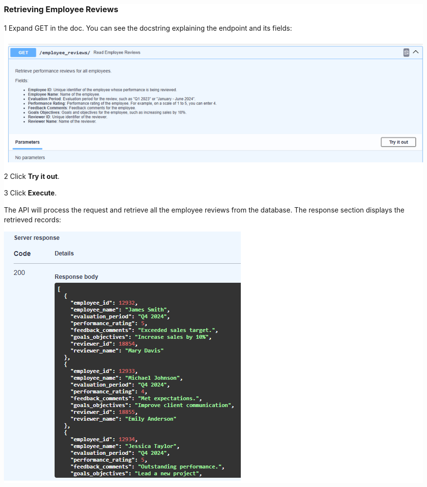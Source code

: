 ### Retrieving Employee Reviews

<span class="step-number">1</span> Expand GET in the doc. You can see the docstring explaining the endpoint and its fields:

![Get section in the doc with descriptions](fadb8_getstart.png)

<span class="step-number">2</span> Click **Try it out**.

<span class="step-number">3</span> Click **Execute**.

The API will process the request and retrieve all the employee reviews from the database. The response section displays the retrieved records:

![200 response with records of the 3 employees](fadb9.png)
